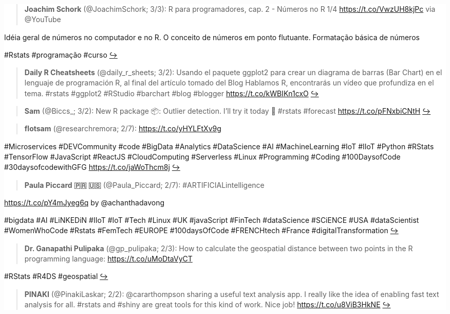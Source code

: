 


> **Joachim Schork** (@JoachimSchork; 3/3): R para programadores, cap. 2 - Números no R 1/4 https://t.co/VwzUH8kjPc via @YouTube 
>
Idéia geral de números no computador e no R. O conceito de números em ponto flutuante. Formatação básica de números
>
#Rstats  #programação #curso  [&#8618;](https://twitter.com/dataandme/status/1361147211082571779)




> **Daily R Cheatsheets** (@daily_r_sheets; 3/2): Usando el paquete ggplot2 para crear un diagrama de barras (Bar Chart) en el lenguaje de programación R, al final del artículo tomado del Blog Hablamos R, encontrarás un vídeo que profundiza en el tema.
#rstats #ggplot2 #RStudio #barchart #blog #blogger 
https://t.co/kWBIKn1cxO  [&#8618;](https://twitter.com/dataandme/status/1361110250678607872)




> **Sam** (@Biccs_; 3/2): New R package 📦: Outlier detection. I’ll try it today 🌟 #rstats #forecast https://t.co/pFNxbiCNtH  [&#8618;](https://twitter.com/dataandme/status/1361087830538129408)




> **flotsam** (@researchremora; 2/7): https://t.co/yHYLFtXv9g
>
#Microservices #DEVCommunity #code #BigData #Analytics #DataScience #AI #MachineLearning #IoT #IIoT #Python #RStats #TensorFlow #JavaScript #ReactJS #CloudComputing #Serverless #Linux #Programming #Coding #100DaysofCode #30daysofcodewithGFG https://t.co/jaWoThcm8j  [&#8618;](https://twitter.com/dataandme/status/1361175888369315845)




> **Paula Piccard 🇵🇷 🇺🇸** (@Paula_Piccard; 2/7): #ARTIFICIALintelligence 
>
https://t.co/pY4mJyeg6q
by
@achanthadavong
>
#bigdata
#AI #LiNKEDiN #IIoT #IoT #Tech #Linux #UK #javaScript #FinTech #dataScience #SCiENCE #USA #dataScientist #WomenWhoCode #Rstats #FemTech #EUROPE #100daysOfCode #FRENCHtech #France #digitalTransformation  [&#8618;](https://twitter.com/dataandme/status/1361132791920959490)




> **Dr. Ganapathi Pulipaka** (@gp_pulipaka; 2/3): How to calculate the geospatial distance between two points in the R programming language: https://t.co/uMoDtaVyCT
>
#RStats #R4DS #geospatial  [&#8618;](https://twitter.com/dataandme/status/1361149231227039745)




> **PINAKI** (@PinakiLaskar; 2/2): @cararthompson  sharing a useful text analysis app. I really like the idea of enabling fast text analysis for  all.  #rstats and #shiny are great tools for this kind of work. Nice job! https://t.co/u8ViB3HkNE  [&#8618;](https://twitter.com/dataandme/status/1361163495144792070)
